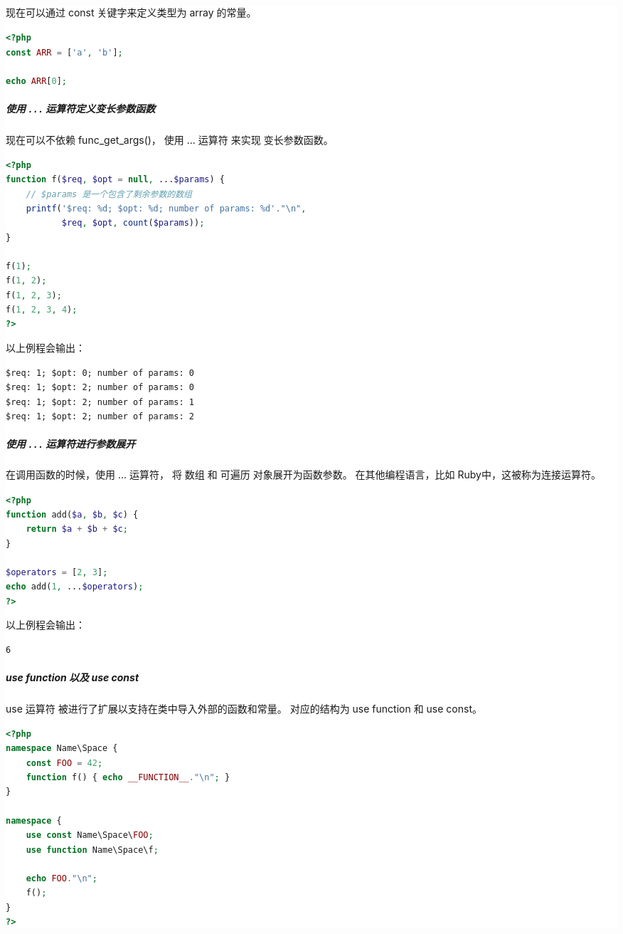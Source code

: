 现在可以通过 const 关键字来定义类型为 array 的常量。
```php
<?php
const ARR = ['a', 'b'];

echo ARR[0];
```
##### **使用 `...` 运算符定义变长参数函数**

现在可以不依赖 func_get_args()， 使用 ... 运算符 来实现 变长参数函数。
```php
<?php
function f($req, $opt = null, ...$params) {
    // $params 是一个包含了剩余参数的数组
    printf('$req: %d; $opt: %d; number of params: %d'."\n",
           $req, $opt, count($params));
}

f(1);
f(1, 2);
f(1, 2, 3);
f(1, 2, 3, 4);
?>
```
以上例程会输出：

	$req: 1; $opt: 0; number of params: 0
	$req: 1; $opt: 2; number of params: 0
	$req: 1; $opt: 2; number of params: 1
	$req: 1; $opt: 2; number of params: 2

##### **使用 `...` 运算符进行参数展开**

在调用函数的时候，使用 ... 运算符， 将 数组 和 可遍历 对象展开为函数参数。 在其他编程语言，比如 Ruby中，这被称为连接运算符。
```php
<?php
function add($a, $b, $c) {
    return $a + $b + $c;
}

$operators = [2, 3];
echo add(1, ...$operators);
?>
```
以上例程会输出：

	6

##### **use function 以及 use const**

use 运算符 被进行了扩展以支持在类中导入外部的函数和常量。 对应的结构为 use function 和 use const。
```php
<?php
namespace Name\Space {
    const FOO = 42;
    function f() { echo __FUNCTION__."\n"; }
}

namespace {
    use const Name\Space\FOO;
    use function Name\Space\f;

    echo FOO."\n";
    f();
}
?>
```